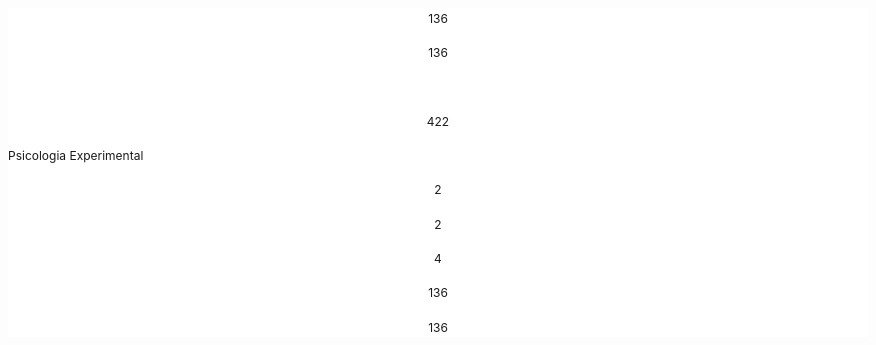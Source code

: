   <td width=38 valign=top style='width:1.0cm;border-top:solid windowtext 1.0pt;
  border-left:none;border-bottom:none;border-right:solid windowtext 1.0pt;
  mso-border-left-alt:solid windowtext 1.0pt;padding:0cm 3.55pt 0cm 3.55pt'>
  <p class=MsoNormal align=center style='text-align:center;mso-list:skip'><span
  style='font-size:9.0pt;mso-bidi-font-size:12.0pt'>136<o:p></o:p></span></p>
  </td>
  <td width=38 valign=top style='width:28.6pt;border-top:solid windowtext 1.0pt;
  border-left:none;border-bottom:none;border-right:solid windowtext 1.0pt;
  mso-border-left-alt:solid windowtext 1.0pt;padding:0cm 3.55pt 0cm 3.55pt'>
  <p class=MsoNormal align=center style='text-align:center;mso-list:skip'><span
  style='font-size:9.0pt;mso-bidi-font-size:12.0pt'>136<o:p></o:p></span></p>
  </td>
 </tr>
 <tr>
  <td width=33 valign=top style='width:24.85pt;border:solid windowtext 1.0pt;
  border-bottom:none;padding:0cm 3.55pt 0cm 3.55pt'>
  <p class=MsoNormal align=center style='text-align:center'><span
  style='font-size:9.0pt;mso-bidi-font-size:12.0pt'><o:p>&nbsp;</o:p></span></p>
  </td>
  <td width=38 valign=top style='width:28.45pt;border-top:solid windowtext 1.0pt;
  border-left:none;border-bottom:none;border-right:solid windowtext 1.0pt;
  mso-border-left-alt:solid windowtext 1.0pt;padding:0cm 3.55pt 0cm 3.55pt'>
  <p class=MsoNormal align=center style='text-align:center;mso-list:skip'><span
  style='font-size:9.0pt;mso-bidi-font-size:12.0pt'>422<o:p></o:p></span></p>
  </td>
  <td width=247 colspan=2 valign=top style='width:185.25pt;border-top:solid windowtext 1.0pt;
  border-left:none;border-bottom:none;border-right:solid windowtext 1.0pt;
  mso-border-left-alt:solid windowtext 1.0pt;padding:0cm 3.55pt 0cm 3.55pt'>
  <p class=MsoNormal style='text-align:justify;mso-list:skip'><span
  style='font-size:9.0pt;mso-bidi-font-size:12.0pt'>Psicologia Experimental<o:p></o:p></span></p>
  </td>
  <td width=47 valign=top style='width:35.45pt;border-top:solid windowtext 1.0pt;
  border-left:none;border-bottom:none;border-right:solid windowtext 1.0pt;
  mso-border-left-alt:solid windowtext 1.0pt;padding:0cm 3.55pt 0cm 3.55pt'>
  <p class=MsoNormal align=center style='text-align:center'><span
  style='font-size:9.0pt;mso-bidi-font-size:12.0pt'>2<o:p></o:p></span></p>
  </td>
  <td width=36 valign=top style='width:27.35pt;border-top:solid windowtext 1.0pt;
  border-left:none;border-bottom:none;border-right:solid windowtext 1.0pt;
  mso-border-left-alt:solid windowtext 1.0pt;padding:0cm 3.55pt 0cm 3.55pt'>
  <p class=MsoNormal align=center style='text-align:center'><span
  style='font-size:9.0pt;mso-bidi-font-size:12.0pt'>2<o:p></o:p></span></p>
  </td>
  <td width=38 valign=top style='width:1.0cm;border-top:solid windowtext 1.0pt;
  border-left:none;border-bottom:none;border-right:solid windowtext 1.0pt;
  mso-border-left-alt:solid windowtext 1.0pt;padding:0cm 3.55pt 0cm 3.55pt'>
  <p class=MsoNormal align=center style='text-align:center;mso-list:skip'><span
  style='font-size:9.0pt;mso-bidi-font-size:12.0pt'>4<o:p></o:p></span></p>
  </td>
  <td width=49 valign=top style='width:36.45pt;border-top:solid windowtext 1.0pt;
  border-left:none;border-bottom:none;border-right:solid windowtext 1.0pt;
  mso-border-left-alt:solid windowtext 1.0pt;padding:0cm 3.55pt 0cm 3.55pt'>
  <p class=MsoNormal align=center style='text-align:center;mso-list:skip'><span
  style='font-size:9.0pt;mso-bidi-font-size:12.0pt'>136<o:p></o:p></span></p>
  </td>
  <td width=36 valign=top style='width:27.1pt;border-top:solid windowtext 1.0pt;
  border-left:none;border-bottom:none;border-right:solid windowtext 1.0pt;
  mso-border-left-alt:solid windowtext 1.0pt;padding:0cm 3.55pt 0cm 3.55pt'>
  <p class=MsoNormal align=center style='text-align:center;mso-list:skip'><span
  style='font-size:9.0pt;mso-bidi-font-size:12.0pt'>136<o:p></o:p></span></p>
  </td>
  <td width=38 valign=top style='width:1.0cm;border-top:solid windowtext 1.0pt;
  border-left:none;border-bottom:none;border-right:solid windowtext 1.0pt;
  mso-border-left-alt:solid windowtext 1.0pt;padding:0cm 3.55pt 0cm 3.55pt'>